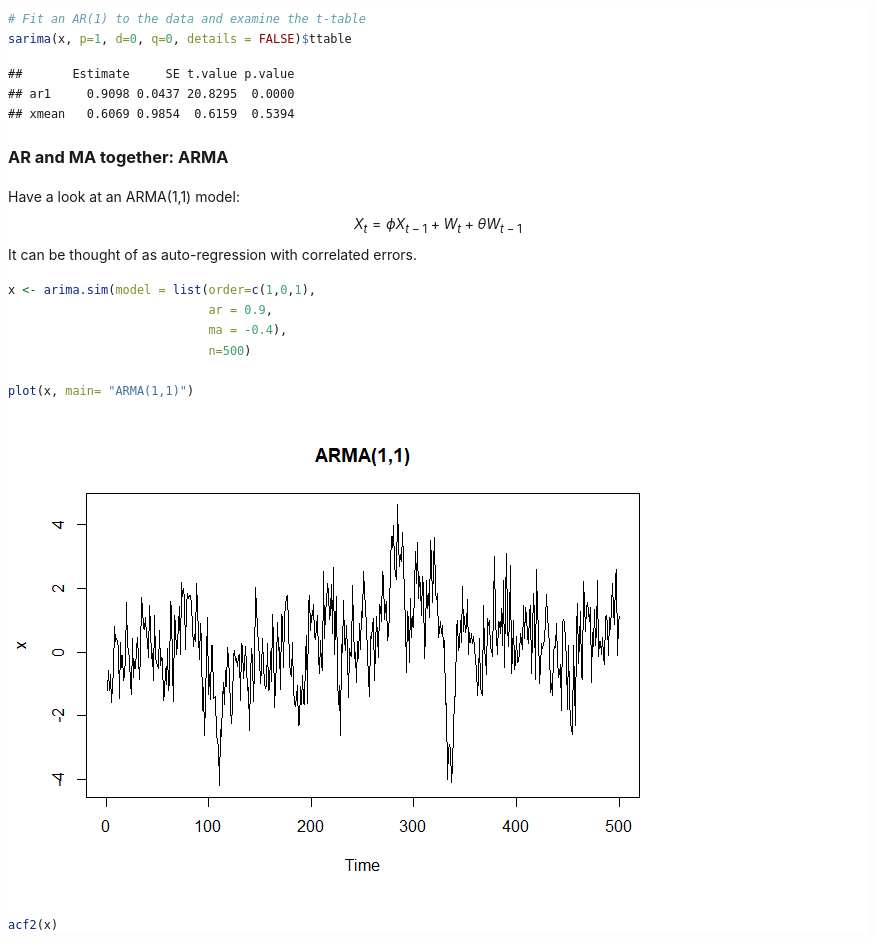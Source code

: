 ```r
# Fit an AR(1) to the data and examine the t-table
sarima(x, p=1, d=0, q=0, details = FALSE)$ttable
```

```
##       Estimate     SE t.value p.value
## ar1     0.9098 0.0437 20.8295  0.0000
## xmean   0.6069 0.9854  0.6159  0.5394
```

### AR and MA together: ARMA
Have a look at an ARMA(1,1) model:
$$X_t = \phi X_{t-1} + W_t + \theta W_{t-1}$$
It can be thought of as auto-regression with correlated errors. 


```r
x <- arima.sim(model = list(order=c(1,0,1), 
                            ar = 0.9,
                            ma = -0.4), 
                            n=500)

plot(x, main= "ARMA(1,1)")
```

![](c3_summary_ARIMA_files/figure-html/unnamed-chunk-8-1.png)

```r
acf2(x)
```
